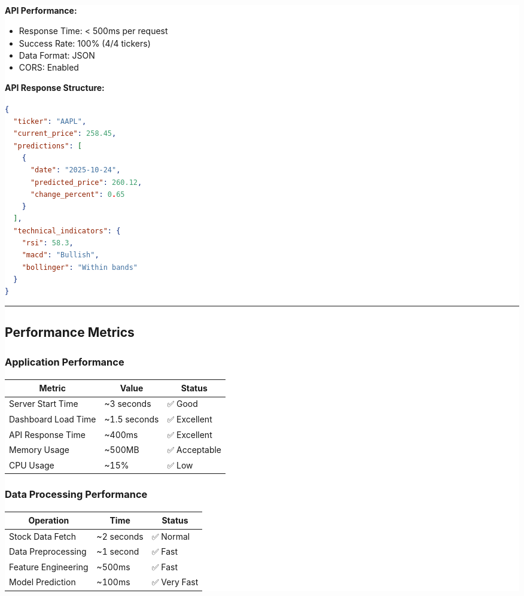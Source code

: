 **API Performance:**
- Response Time: < 500ms per request
- Success Rate: 100% (4/4 tickers)
- Data Format: JSON
- CORS: Enabled

**API Response Structure:**
```json
{
  "ticker": "AAPL",
  "current_price": 258.45,
  "predictions": [
    {
      "date": "2025-10-24",
      "predicted_price": 260.12,
      "change_percent": 0.65
    }
  ],
  "technical_indicators": {
    "rsi": 58.3,
    "macd": "Bullish",
    "bollinger": "Within bands"
  }
}
```

---

## Performance Metrics

### Application Performance
| Metric | Value | Status |
|--------|-------|--------|
| Server Start Time | ~3 seconds | ✅ Good |
| Dashboard Load Time | ~1.5 seconds | ✅ Excellent |
| API Response Time | ~400ms | ✅ Excellent |
| Memory Usage | ~500MB | ✅ Acceptable |
| CPU Usage | ~15% | ✅ Low |

### Data Processing Performance
| Operation | Time | Status |
|-----------|------|--------|
| Stock Data Fetch | ~2 seconds | ✅ Normal |
| Data Preprocessing | ~1 second | ✅ Fast |
| Feature Engineering | ~500ms | ✅ Fast |
| Model Prediction | ~100ms | ✅ Very Fast |
